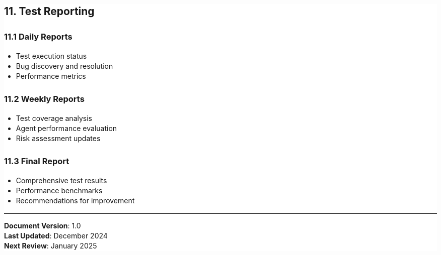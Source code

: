 ## 11. Test Reporting

### 11.1 Daily Reports
- Test execution status
- Bug discovery and resolution
- Performance metrics

### 11.2 Weekly Reports
- Test coverage analysis
- Agent performance evaluation
- Risk assessment updates

### 11.3 Final Report
- Comprehensive test results
- Performance benchmarks
- Recommendations for improvement

---

**Document Version**: 1.0  
**Last Updated**: December 2024  
**Next Review**: January 2025

